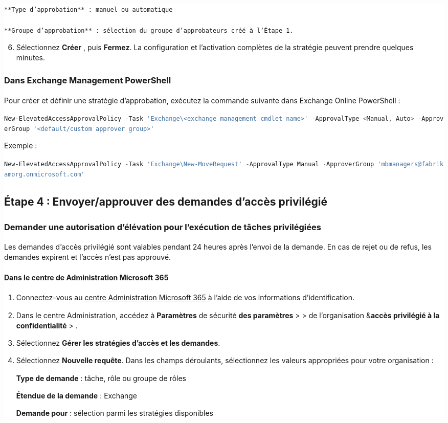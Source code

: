     **Type d’approbation** : manuel ou automatique

    **Groupe d’approbation** : sélection du groupe d’approbateurs créé à l’Étape 1.

6. Sélectionnez **Créer** , puis **Fermez**. La configuration et l’activation complètes de la stratégie peuvent prendre quelques minutes.

### <a name="in-exchange-management-powershell"></a>Dans Exchange Management PowerShell

Pour créer et définir une stratégie d’approbation, exécutez la commande suivante dans Exchange Online PowerShell :

```PowerShell
New-ElevatedAccessApprovalPolicy -Task 'Exchange\<exchange management cmdlet name>' -ApprovalType <Manual, Auto> -ApproverGroup '<default/custom approver group>'
```

Exemple :

```PowerShell
New-ElevatedAccessApprovalPolicy -Task 'Exchange\New-MoveRequest' -ApprovalType Manual -ApproverGroup 'mbmanagers@fabrikamorg.onmicrosoft.com'
```

<a name="step4"> </a>

## <a name="step-4-submitapprove-privileged-access-requests"></a>Étape 4 : Envoyer/approuver des demandes d’accès privilégié

### <a name="requesting-elevation-authorization-to-execute-privileged-tasks"></a>Demander une autorisation d’élévation pour l’exécution de tâches privilégiées

Les demandes d’accès privilégié sont valables pendant 24 heures après l’envoi de la demande. En cas de rejet ou de refus, les demandes expirent et l’accès n’est pas approuvé.

#### <a name="in-the-microsoft-365-admin-center"></a>Dans le centre de Administration Microsoft 365

1. Connectez-vous au [centre Administration Microsoft 365](https://admin.microsoft.com) à l’aide de vos informations d’identification.

2. Dans le centre Administration, accédez à **Paramètres** de sécurité **des paramètres** >  >  de l’organisation &**accès privilégié à la confidentialité**<a href="https://go.microsoft.com/fwlink/p/?linkid=2072756" target="_blank"></a> > .

3. Sélectionnez **Gérer les stratégies d’accès et les demandes**.

4. Sélectionnez **Nouvelle requête**. Dans les champs déroulants, sélectionnez les valeurs appropriées pour votre organisation :

    **Type de demande** : tâche, rôle ou groupe de rôles

    **Étendue de la demande** : Exchange

    **Demande pour** : sélection parmi les stratégies disponibles
